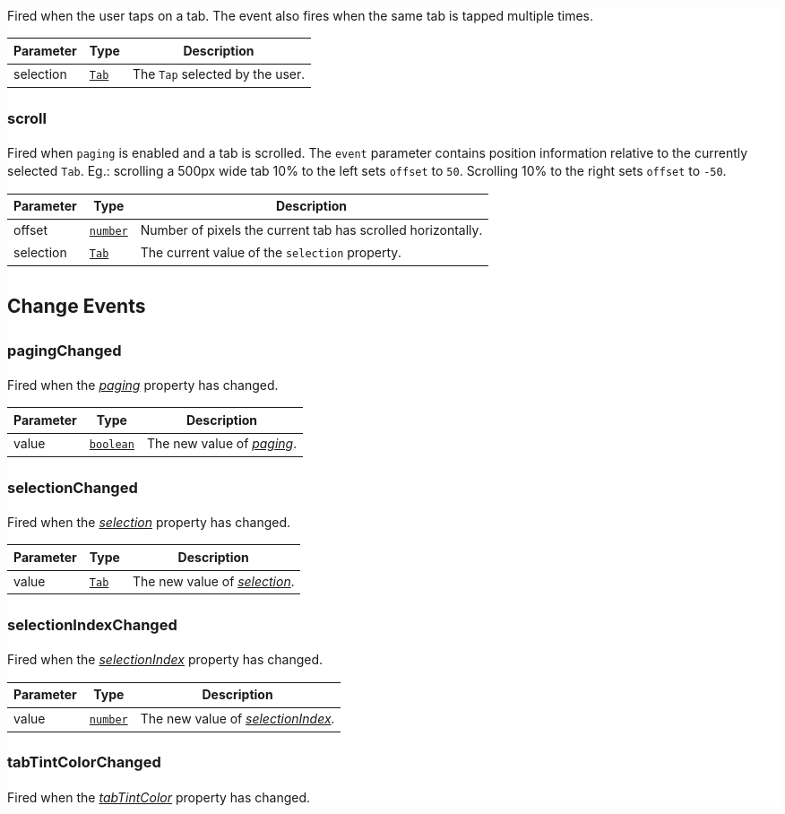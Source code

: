 Fired when the user taps on a tab. The event also fires when the same tab is tapped multiple times.

Parameter|Type|Description
-|-|-
selection | <span style="white-space:nowrap;">[`Tab`](Tab.md)</span> | The `Tap` selected by the user.

### scroll

Fired when `paging` is enabled and a tab is scrolled. The `event` parameter contains position information relative to the currently selected `Tab`. Eg.: scrolling a 500px wide tab 10% to the left sets `offset` to `50`. Scrolling 10% to the right sets `offset` to `-50`.

Parameter|Type|Description
-|-|-
offset | <span style="white-space:nowrap;">[`number`](https://developer.mozilla.org/en-US/docs/Web/JavaScript/Data_structures#Number_type)</span> | Number of pixels the current tab has scrolled horizontally.
selection | <span style="white-space:nowrap;">[`Tab`](Tab.md)</span> | The current value of the `selection` property.

## Change Events

### pagingChanged

Fired when the [*paging*](#paging) property has changed.

Parameter|Type|Description
-|-|-
value | <span style="white-space:nowrap;">[`boolean`](https://developer.mozilla.org/en-US/docs/Web/JavaScript/Data_structures#Boolean_type)</span> | The new value of [*paging*](#paging).

### selectionChanged

Fired when the [*selection*](#selection) property has changed.

Parameter|Type|Description
-|-|-
value | <span style="white-space:nowrap;">[`Tab`](Tab.md)</span> | The new value of [*selection*](#selection).

### selectionIndexChanged

Fired when the [*selectionIndex*](#selectionindex) property has changed.

Parameter|Type|Description
-|-|-
value | <span style="white-space:nowrap;">[`number`](https://developer.mozilla.org/en-US/docs/Web/JavaScript/Data_structures#Number_type)</span> | The new value of [*selectionIndex*](#selectionindex).

### tabTintColorChanged

Fired when the [*tabTintColor*](#tabtintcolor) property has changed.
